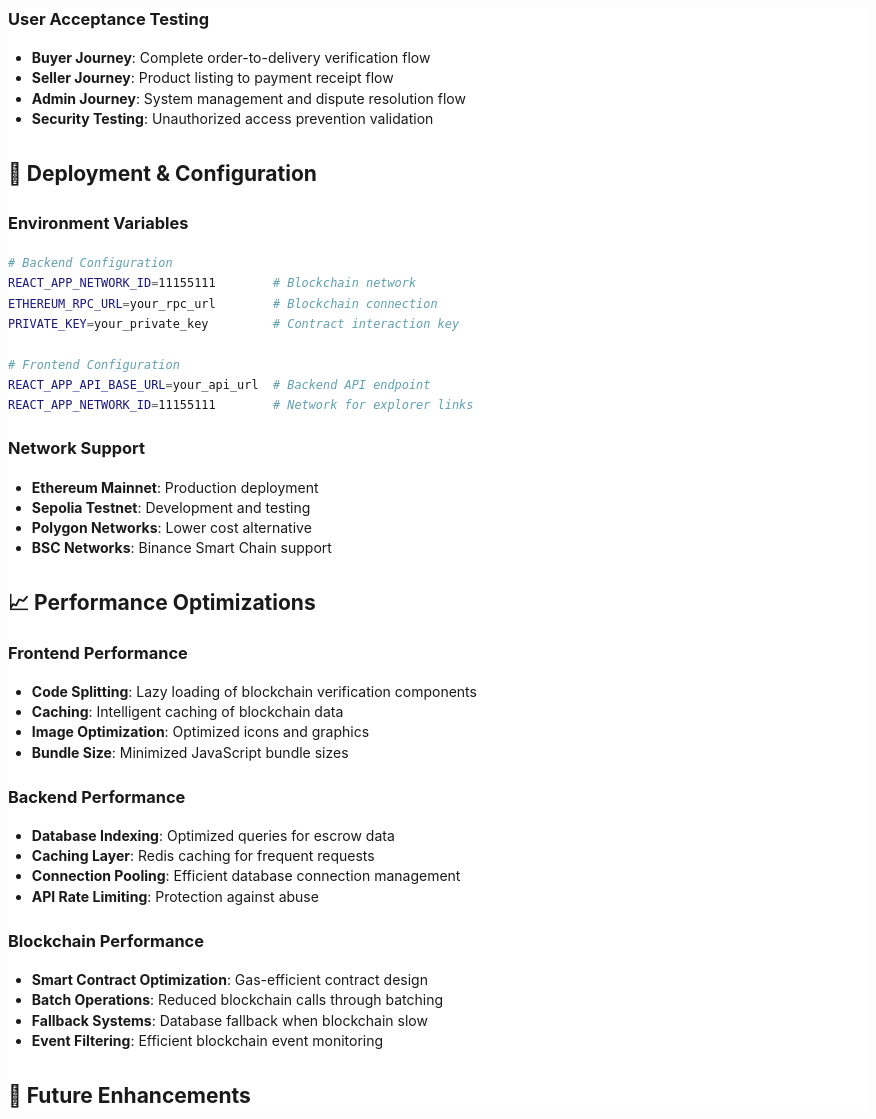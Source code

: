 ### User Acceptance Testing
- **Buyer Journey**: Complete order-to-delivery verification flow
- **Seller Journey**: Product listing to payment receipt flow
- **Admin Journey**: System management and dispute resolution flow
- **Security Testing**: Unauthorized access prevention validation

## 🚀 Deployment & Configuration

### Environment Variables
```bash
# Backend Configuration
REACT_APP_NETWORK_ID=11155111        # Blockchain network
ETHEREUM_RPC_URL=your_rpc_url        # Blockchain connection
PRIVATE_KEY=your_private_key         # Contract interaction key

# Frontend Configuration  
REACT_APP_API_BASE_URL=your_api_url  # Backend API endpoint
REACT_APP_NETWORK_ID=11155111        # Network for explorer links
```

### Network Support
- **Ethereum Mainnet**: Production deployment
- **Sepolia Testnet**: Development and testing
- **Polygon Networks**: Lower cost alternative
- **BSC Networks**: Binance Smart Chain support

## 📈 Performance Optimizations

### Frontend Performance
- **Code Splitting**: Lazy loading of blockchain verification components
- **Caching**: Intelligent caching of blockchain data
- **Image Optimization**: Optimized icons and graphics
- **Bundle Size**: Minimized JavaScript bundle sizes

### Backend Performance  
- **Database Indexing**: Optimized queries for escrow data
- **Caching Layer**: Redis caching for frequent requests
- **Connection Pooling**: Efficient database connection management
- **API Rate Limiting**: Protection against abuse

### Blockchain Performance
- **Smart Contract Optimization**: Gas-efficient contract design
- **Batch Operations**: Reduced blockchain calls through batching
- **Fallback Systems**: Database fallback when blockchain slow
- **Event Filtering**: Efficient blockchain event monitoring

## 🔮 Future Enhancements
